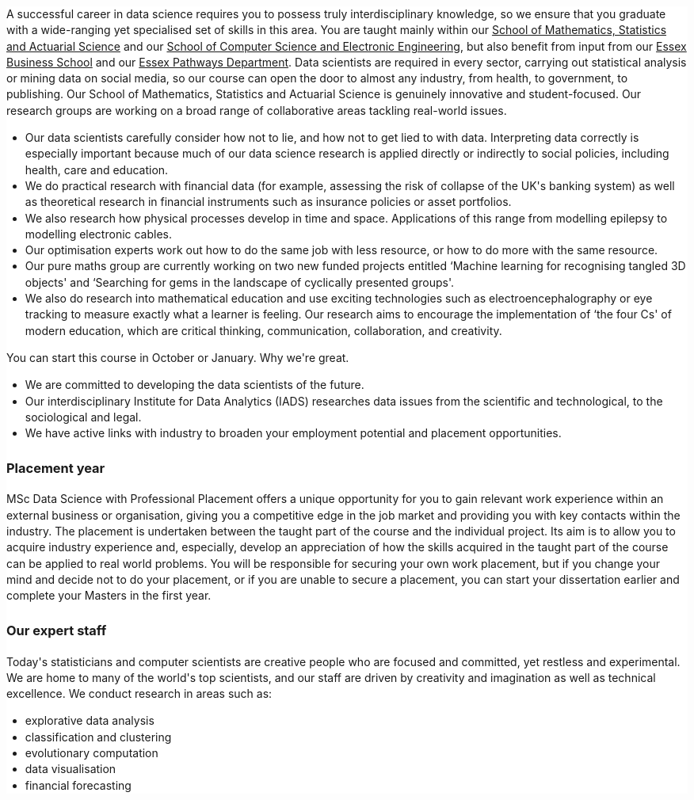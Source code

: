 
A successful career in data science requires you to possess truly interdisciplinary knowledge, so we ensure that you graduate with a wide-ranging yet specialised set of skills in this area. You are taught mainly within our [School of Mathematics, Statistics and Actuarial Science](https://www.essex.ac.uk/departments/mathematics-statistics-and-actuarial-science) and our [School of Computer Science and Electronic Engineering](https://www.essex.ac.uk/departments/computer-science-and-electronic-engineering), but also benefit from input from our [Essex Business School](https://www.essex.ac.uk/departments/essex-business-school) and our [Essex Pathways Department](https://www.essex.ac.uk/departments/essex-pathways). Data scientists are required in every sector, carrying out statistical analysis or mining data on social media, so our course can open the door to almost any industry, from health, to government, to publishing.
Our School of Mathematics, Statistics and Actuarial Science is genuinely innovative and student-focused. Our research groups are working on a broad range of collaborative areas tackling real-world issues.
  * Our data scientists carefully consider how not to lie, and how not to get lied to with data. Interpreting data correctly is especially important because much of our data science research is applied directly or indirectly to social policies, including health, care and education. 
  * We do practical research with financial data (for example, assessing the risk of collapse of the UK's banking system) as well as theoretical research in financial instruments such as insurance policies or asset portfolios. 
  * We also research how physical processes develop in time and space. Applications of this range from modelling epilepsy to modelling electronic cables. 
  * Our optimisation experts work out how to do the same job with less resource, or how to do more with the same resource. 
  * Our pure maths group are currently working on two new funded projects entitled ‘Machine learning for recognising tangled 3D objects' and ‘Searching for gems in the landscape of cyclically presented groups'. 
  * We also do research into mathematical education and use exciting technologies such as electroencephalography or eye tracking to measure exactly what a learner is feeling. Our research aims to encourage the implementation of ‘the four Cs' of modern education, which are critical thinking, communication, collaboration, and creativity. 


You can start this course in October or January.
Why we're great. 
  * We are committed to developing the data scientists of the future.
  * Our interdisciplinary Institute for Data Analytics (IADS) researches data issues from the scientific and technological, to the sociological and legal.
  * We have active links with industry to broaden your employment potential and placement opportunities.


### Placement year
MSc Data Science with Professional Placement offers a unique opportunity for you to gain relevant work experience within an external business or organisation, giving you a competitive edge in the job market and providing you with key contacts within the industry. The placement is undertaken between the taught part of the course and the individual project. Its aim is to allow you to acquire industry experience and, especially, develop an appreciation of how the skills acquired in the taught part of the course can be applied to real world problems.
You will be responsible for securing your own work placement, but if you change your mind and decide not to do your placement, or if you are unable to secure a placement, you can start your dissertation earlier and complete your Masters in the first year. 
### Our expert staff
Today's statisticians and computer scientists are creative people who are focused and committed, yet restless and experimental. We are home to many of the world's top scientists, and our staff are driven by creativity and imagination as well as technical excellence. We conduct research in areas such as:
  * explorative data analysis 
  * classification and clustering 
  * evolutionary computation 
  * data visualisation 
  * financial forecasting 
